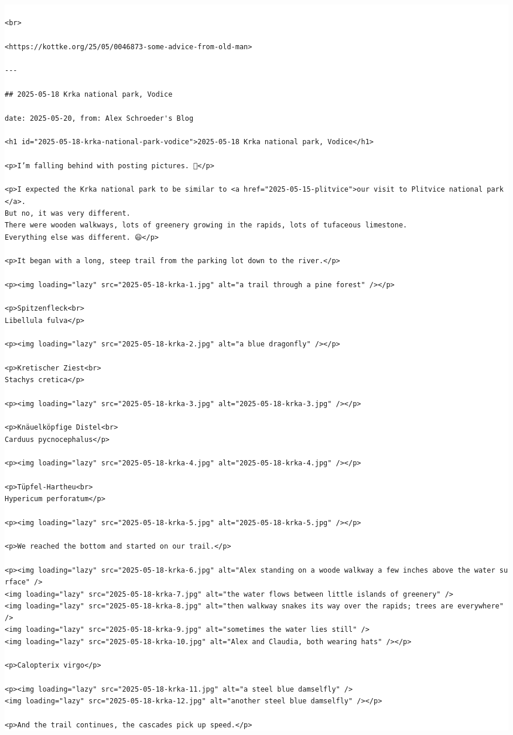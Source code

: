 ```

<br> 

<https://kottke.org/25/05/0046873-some-advice-from-old-man>

---

## 2025-05-18 Krka national park, Vodice

date: 2025-05-20, from: Alex Schroeder's Blog

<h1 id="2025-05-18-krka-national-park-vodice">2025-05-18 Krka national park, Vodice</h1>

<p>I’m falling behind with posting pictures. 😬</p>

<p>I expected the Krka national park to be similar to <a href="2025-05-15-plitvice">our visit to Plitvice national park</a>.
But no, it was very different.
There were wooden walkways, lots of greenery growing in the rapids, lots of tufaceous limestone.
Everything else was different. 😄</p>

<p>It began with a long, steep trail from the parking lot down to the river.</p>

<p><img loading="lazy" src="2025-05-18-krka-1.jpg" alt="a trail through a pine forest" /></p>

<p>Spitzenfleck<br>
Libellula fulva</p>

<p><img loading="lazy" src="2025-05-18-krka-2.jpg" alt="a blue dragonfly" /></p>

<p>Kretischer Ziest<br>
Stachys cretica</p>

<p><img loading="lazy" src="2025-05-18-krka-3.jpg" alt="2025-05-18-krka-3.jpg" /></p>

<p>Knäuelköpfige Distel<br>
Carduus pycnocephalus</p>

<p><img loading="lazy" src="2025-05-18-krka-4.jpg" alt="2025-05-18-krka-4.jpg" /></p>

<p>Tüpfel-Hartheu<br>
Hypericum perforatum</p>

<p><img loading="lazy" src="2025-05-18-krka-5.jpg" alt="2025-05-18-krka-5.jpg" /></p>

<p>We reached the bottom and started on our trail.</p>

<p><img loading="lazy" src="2025-05-18-krka-6.jpg" alt="Alex standing on a woode walkway a few inches above the water surface" />
<img loading="lazy" src="2025-05-18-krka-7.jpg" alt="the water flows between little islands of greenery" />
<img loading="lazy" src="2025-05-18-krka-8.jpg" alt="then walkway snakes its way over the rapids; trees are everywhere" />
<img loading="lazy" src="2025-05-18-krka-9.jpg" alt="sometimes the water lies still" />
<img loading="lazy" src="2025-05-18-krka-10.jpg" alt="Alex and Claudia, both wearing hats" /></p>

<p>Calopterix virgo</p>

<p><img loading="lazy" src="2025-05-18-krka-11.jpg" alt="a steel blue damselfly" />
<img loading="lazy" src="2025-05-18-krka-12.jpg" alt="another steel blue damselfly" /></p>

<p>And the trail continues, the cascades pick up speed.</p>

```